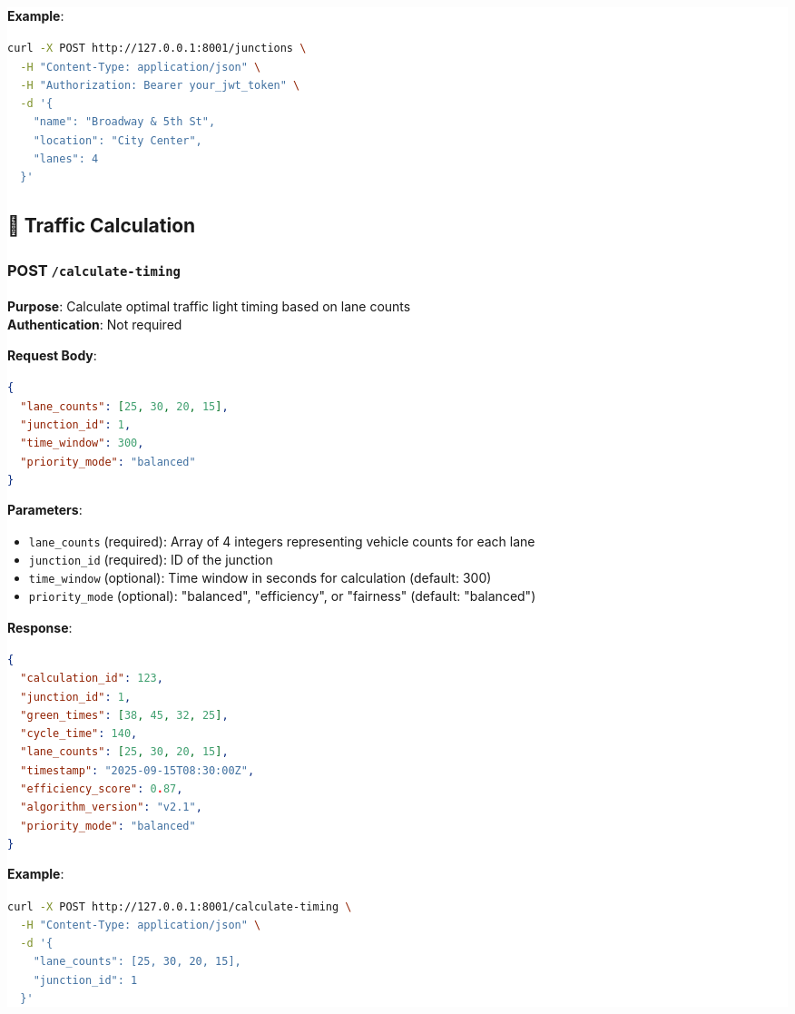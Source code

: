 **Example**:
```bash
curl -X POST http://127.0.0.1:8001/junctions \
  -H "Content-Type: application/json" \
  -H "Authorization: Bearer your_jwt_token" \
  -d '{
    "name": "Broadway & 5th St",
    "location": "City Center",
    "lanes": 4
  }'
```

## 🧮 Traffic Calculation

### POST `/calculate-timing`
**Purpose**: Calculate optimal traffic light timing based on lane counts  
**Authentication**: Not required

**Request Body**:
```json
{
  "lane_counts": [25, 30, 20, 15],
  "junction_id": 1,
  "time_window": 300,
  "priority_mode": "balanced"
}
```

**Parameters**:
- `lane_counts` (required): Array of 4 integers representing vehicle counts for each lane
- `junction_id` (required): ID of the junction
- `time_window` (optional): Time window in seconds for calculation (default: 300)
- `priority_mode` (optional): "balanced", "efficiency", or "fairness" (default: "balanced")

**Response**:
```json
{
  "calculation_id": 123,
  "junction_id": 1,
  "green_times": [38, 45, 32, 25],
  "cycle_time": 140,
  "lane_counts": [25, 30, 20, 15],
  "timestamp": "2025-09-15T08:30:00Z",
  "efficiency_score": 0.87,
  "algorithm_version": "v2.1",
  "priority_mode": "balanced"
}
```

**Example**:
```bash
curl -X POST http://127.0.0.1:8001/calculate-timing \
  -H "Content-Type: application/json" \
  -d '{
    "lane_counts": [25, 30, 20, 15],
    "junction_id": 1
  }'
```
